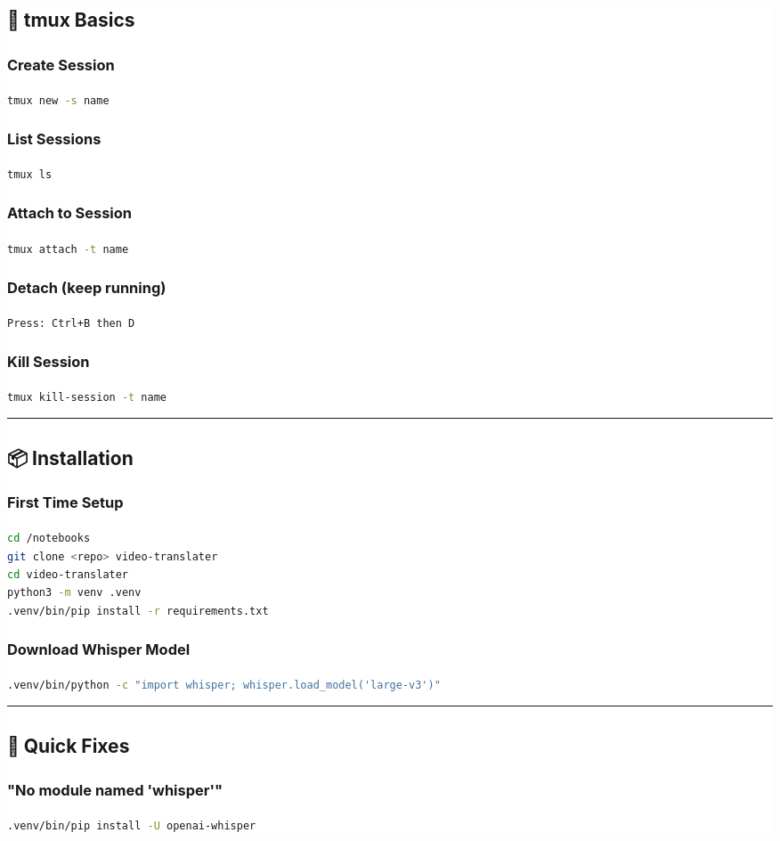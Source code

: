 
## 🔧 tmux Basics

### Create Session
```bash
tmux new -s name
```

### List Sessions
```bash
tmux ls
```

### Attach to Session
```bash
tmux attach -t name
```

### Detach (keep running)
```
Press: Ctrl+B then D
```

### Kill Session
```bash
tmux kill-session -t name
```

---

## 📦 Installation

### First Time Setup
```bash
cd /notebooks
git clone <repo> video-translater
cd video-translater
python3 -m venv .venv
.venv/bin/pip install -r requirements.txt
```

### Download Whisper Model
```bash
.venv/bin/python -c "import whisper; whisper.load_model('large-v3')"
```

---

## 🐛 Quick Fixes

### "No module named 'whisper'"
```bash
.venv/bin/pip install -U openai-whisper
```

